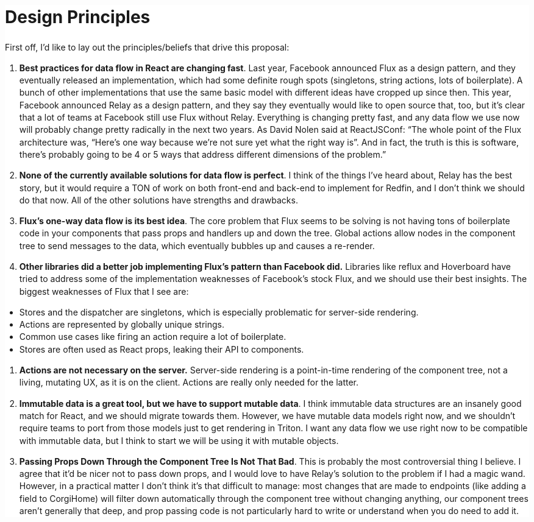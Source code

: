 # Design Principles

First off, I’d like to lay out the principles/beliefs that drive this proposal:


1. **Best practices for data flow in React are changing fast**. Last year, Facebook announced Flux as a design pattern, and they eventually released an implementation, which had some definite rough spots (singletons, string actions, lots of boilerplate). A bunch of other implementations that use the same basic model with different ideas have cropped up since then. This year, Facebook announced Relay as a design pattern, and they say they eventually would like to open source that, too, but it’s clear that a lot of teams at Facebook still use Flux without Relay. Everything is changing pretty fast, and any data flow we use now will probably change pretty radically in the next two years. As David Nolen said at ReactJSConf: “The whole point of the Flux architecture was, “Here’s one way because we’re not sure yet what the right way is”. And in fact, the truth is this is software, there’s probably going to be 4 or 5 ways that address different dimensions of the problem.”

1. **None of the currently available solutions for data flow is perfect**. I think of the things I’ve heard about, Relay has the best story, but it would require a TON of work on both front-end and back-end to implement for Redfin, and I don’t think we should do that now. All of the other solutions have strengths and drawbacks.

1. **Flux’s one-way data flow is its best idea**. The core problem that Flux seems to be solving is not having tons of boilerplate code in your components that pass props and handlers up and down the tree. Global actions allow nodes in the component tree to send messages to the data, which eventually bubbles up and causes a re-render.

1. **Other libraries did a better job implementing Flux’s pattern than Facebook did.** Libraries like reflux and Hoverboard have tried to address some of the implementation weaknesses of Facebook’s stock Flux, and we should use their best insights. The biggest weaknesses of Flux that I see are:

 * Stores and the dispatcher are singletons, which is especially problematic for server-side rendering.
 * Actions are represented by globally unique strings.
 * Common use cases like firing an action require a lot of boilerplate.
 * Stores are often used as React props, leaking their API to components.

1. **Actions are not necessary on the server.** Server-side rendering is a point-in-time rendering of the component tree, not a living, mutating UX, as it is on the client. Actions are really only needed for the latter.

1. **Immutable data is a great tool, but we have to support mutable data**. I think immutable data structures are an insanely good match for React, and we should migrate towards them. However, we have mutable data models right now, and we shouldn’t require teams to port from those models just to get rendering in Triton. I want any data flow we use right now to be compatible with immutable data, but I think to start we will be using it with mutable objects.

1. **Passing Props Down Through the Component Tree Is Not That Bad**. This is probably the most controversial thing I believe. I agree that it’d be nicer not to pass down props, and I would love to have Relay’s solution to the problem if I had a magic wand. However, in a practical matter I don’t think it’s that difficult to manage: most changes that are made to endpoints (like adding a field to CorgiHome) will filter down automatically through the component tree without changing anything, our component trees aren’t generally that deep, and prop passing code is not particularly hard to write or understand when you do need to add it.
